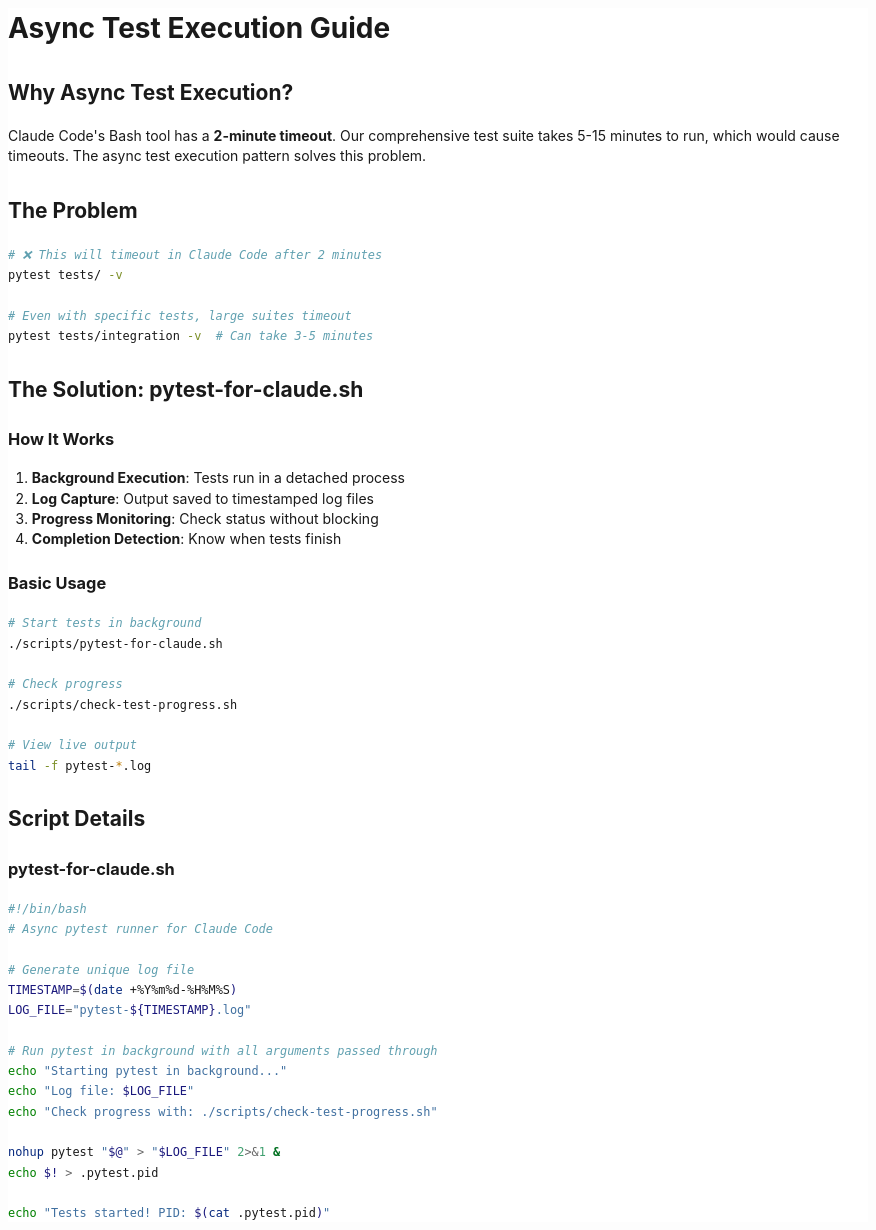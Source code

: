 # Async Test Execution Guide

## Why Async Test Execution?

Claude Code's Bash tool has a **2-minute timeout**. Our comprehensive test suite takes 5-15 minutes to run, which would cause timeouts. The async test execution pattern solves this problem.

## The Problem

```bash
# ❌ This will timeout in Claude Code after 2 minutes
pytest tests/ -v

# Even with specific tests, large suites timeout
pytest tests/integration -v  # Can take 3-5 minutes
```

## The Solution: pytest-for-claude.sh

### How It Works

1. **Background Execution**: Tests run in a detached process
2. **Log Capture**: Output saved to timestamped log files
3. **Progress Monitoring**: Check status without blocking
4. **Completion Detection**: Know when tests finish

### Basic Usage

```bash
# Start tests in background
./scripts/pytest-for-claude.sh

# Check progress
./scripts/check-test-progress.sh

# View live output
tail -f pytest-*.log
```

## Script Details

### pytest-for-claude.sh

```bash
#!/bin/bash
# Async pytest runner for Claude Code

# Generate unique log file
TIMESTAMP=$(date +%Y%m%d-%H%M%S)
LOG_FILE="pytest-${TIMESTAMP}.log"

# Run pytest in background with all arguments passed through
echo "Starting pytest in background..."
echo "Log file: $LOG_FILE"
echo "Check progress with: ./scripts/check-test-progress.sh"

nohup pytest "$@" > "$LOG_FILE" 2>&1 &
echo $! > .pytest.pid

echo "Tests started! PID: $(cat .pytest.pid)"
```
